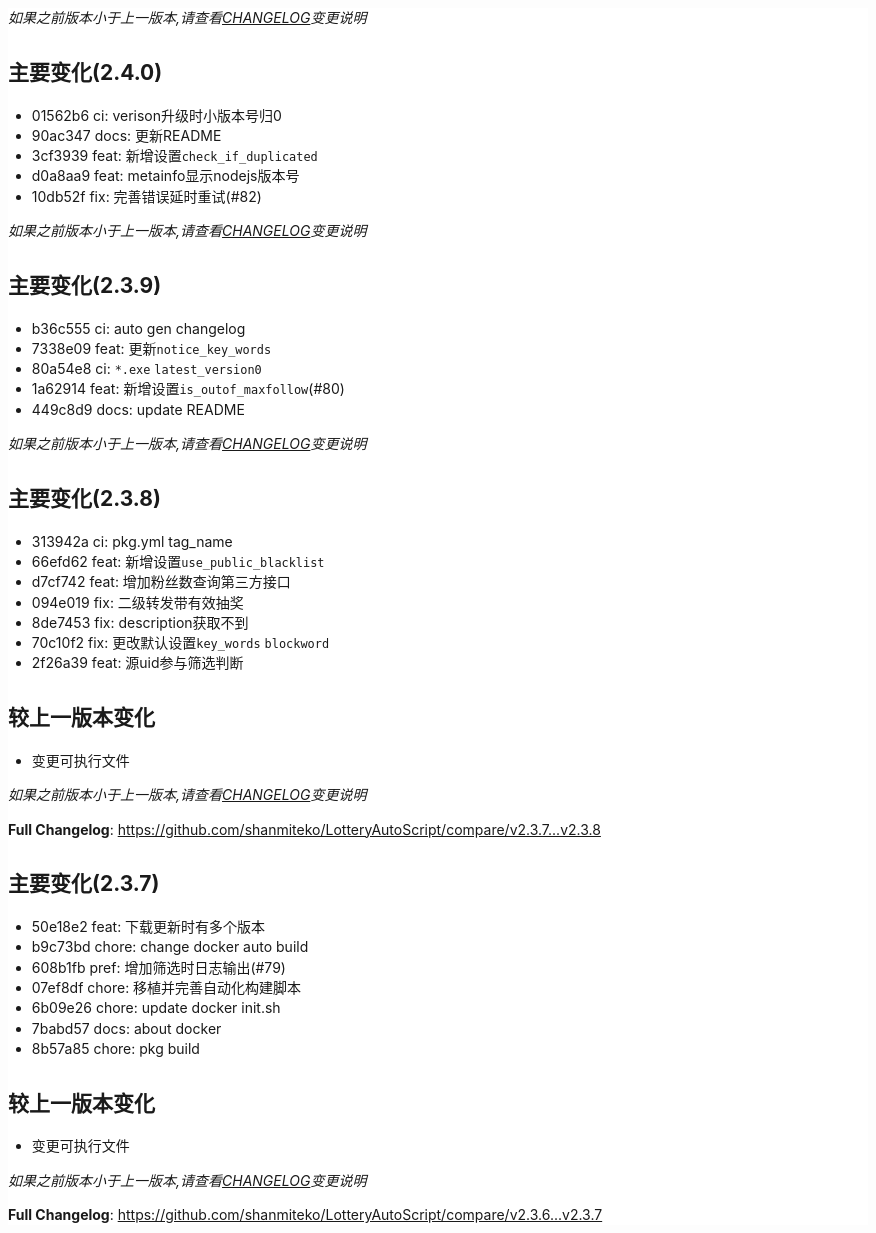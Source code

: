 _如果之前版本小于上一版本,请查看[CHANGELOG](CHANGELOG.md)变更说明_

## 主要变化(2.4.0)
* 01562b6 ci: verison升级时小版本号归0
* 90ac347 docs: 更新README
* 3cf3939 feat: 新增设置`check_if_duplicated`
* d0a8aa9 feat: metainfo显示nodejs版本号
* 10db52f fix: 完善错误延时重试(#82)

_如果之前版本小于上一版本,请查看[CHANGELOG](CHANGELOG.md)变更说明_

## 主要变化(2.3.9)
* b36c555 ci: auto gen changelog
* 7338e09 feat: 更新`notice_key_words`
* 80a54e8 ci: `*.exe` `latest_version0`
* 1a62914 feat: 新增设置`is_outof_maxfollow`(#80)
* 449c8d9 docs: update README

_如果之前版本小于上一版本,请查看[CHANGELOG](CHANGELOG.md)变更说明_

## 主要变化(2.3.8)
* 313942a ci: pkg.yml tag_name
* 66efd62 feat: 新增设置`use_public_blacklist`
* d7cf742 feat: 增加粉丝数查询第三方接口
* 094e019 fix: 二级转发带有效抽奖
* 8de7453 fix: description获取不到
* 70c10f2 fix: 更改默认设置`key_words` `blockword`
* 2f26a39 feat: 源uid参与筛选判断
## 较上一版本变化
* 变更可执行文件

_如果之前版本小于上一版本,请查看[CHANGELOG](CHANGELOG.md)变更说明_

**Full Changelog**: https://github.com/shanmiteko/LotteryAutoScript/compare/v2.3.7...v2.3.8

## 主要变化(2.3.7)
* 50e18e2 feat: 下载更新时有多个版本
* b9c73bd chore: change docker auto build
* 608b1fb pref: 增加筛选时日志输出(#79)
* 07ef8df chore: 移植并完善自动化构建脚本
* 6b09e26 chore: update docker init.sh
* 7babd57 docs: about docker
* 8b57a85 chore: pkg build
## 较上一版本变化
* 变更可执行文件

_如果之前版本小于上一版本,请查看[CHANGELOG](CHANGELOG.md)变更说明_

**Full Changelog**: https://github.com/shanmiteko/LotteryAutoScript/compare/v2.3.6...v2.3.7
